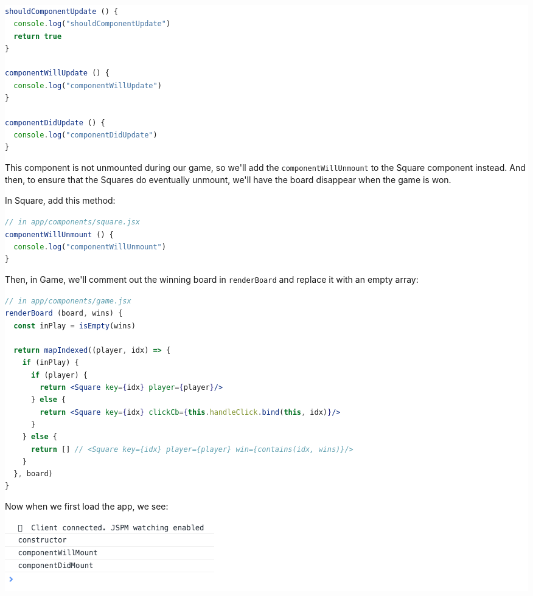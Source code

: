 ```jsx
shouldComponentUpdate () {
  console.log("shouldComponentUpdate")
  return true
}

componentWillUpdate () {
  console.log("componentWillUpdate")
}

componentDidUpdate () {
  console.log("componentDidUpdate")
}
```

This component is not unmounted during our game, so we'll add the `componentWillUnmount` to the Square component instead. And then, to ensure that the Squares do eventually unmount, we'll have the board disappear when the game is won.

In Square, add this method:

```jsx
// in app/components/square.jsx
componentWillUnmount () {
  console.log("componentWillUnmount")
}
```

Then, in Game, we'll comment out the winning board in `renderBoard` and replace it with an empty array:

```jsx
// in app/components/game.jsx
renderBoard (board, wins) {
  const inPlay = isEmpty(wins)

  return mapIndexed((player, idx) => {
    if (inPlay) {
      if (player) {
        return <Square key={idx} player={player}/>
      } else {
        return <Square key={idx} clickCb={this.handleClick.bind(this, idx)}/>
      }
    } else {
      return [] // <Square key={idx} player={player} win={contains(idx, wins)}/>
    }
  }, board)
}
```

Now when we first load the app, we see:

![Lifecycle initialize](./images/lifecycle-initialize.png)
